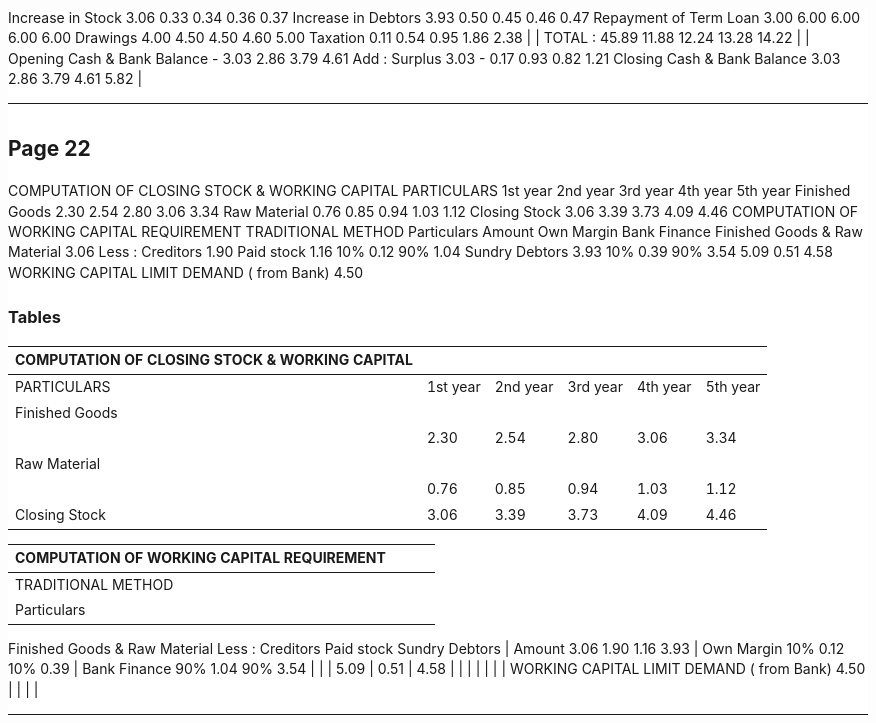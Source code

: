 Increase in Stock 3.06 0.33 0.34 0.36 0.37
Increase in Debtors 3.93 0.50 0.45 0.46 0.47
Repayment of Term Loan 3.00 6.00 6.00 6.00 6.00
Drawings 4.00 4.50 4.50 4.60 5.00
Taxation 0.11 0.54 0.95 1.86 2.38 |
| TOTAL : 45.89 11.88 12.24 13.28 14.22 |
| Opening Cash & Bank Balance - 3.03 2.86 3.79 4.61
Add : Surplus 3.03 - 0.17 0.93 0.82 1.21
Closing Cash & Bank Balance 3.03 2.86 3.79 4.61 5.82 |

---

## Page 22

COMPUTATION OF CLOSING STOCK & WORKING CAPITAL PARTICULARS 1st year 2nd year 3rd year 4th year 5th year Finished Goods 2.30 2.54 2.80 3.06 3.34 Raw Material 0.76 0.85 0.94 1.03 1.12 Closing Stock 3.06 3.39 3.73 4.09 4.46 COMPUTATION OF WORKING CAPITAL REQUIREMENT TRADITIONAL METHOD Particulars Amount Own Margin Bank Finance Finished Goods & Raw Material 3.06 Less : Creditors 1.90 Paid stock 1.16 10% 0.12 90% 1.04 Sundry Debtors 3.93 10% 0.39 90% 3.54 5.09 0.51 4.58 WORKING CAPITAL LIMIT DEMAND ( from Bank) 4.50

### Tables

| COMPUTATION OF CLOSING STOCK & WORKING CAPITAL |  |  |  |  |  |
|---|---|---|---|---|---|
| PARTICULARS | 1st year | 2nd year | 3rd year | 4th year | 5th year |
| Finished Goods |  |  |  |  |  |
|  | 2.30 | 2.54 | 2.80 | 3.06 | 3.34 |
| Raw Material |  |  |  |  |  |
|  | 0.76 | 0.85 | 0.94 | 1.03 | 1.12 |
| Closing Stock | 3.06 | 3.39 | 3.73 | 4.09 | 4.46 |

| COMPUTATION OF WORKING CAPITAL REQUIREMENT |  |  |  |
|---|---|---|---|
| TRADITIONAL METHOD |  |  |  |
| Particulars
Finished Goods & Raw Material
Less : Creditors
Paid stock
Sundry Debtors | Amount
3.06
1.90
1.16
3.93 | Own Margin
10% 0.12
10% 0.39 | Bank Finance
90% 1.04
90% 3.54 |
|  | 5.09 | 0.51 | 4.58 |
|  |  |  |  |
| WORKING CAPITAL LIMIT DEMAND ( from Bank) 4.50 |  |  |  |

---
